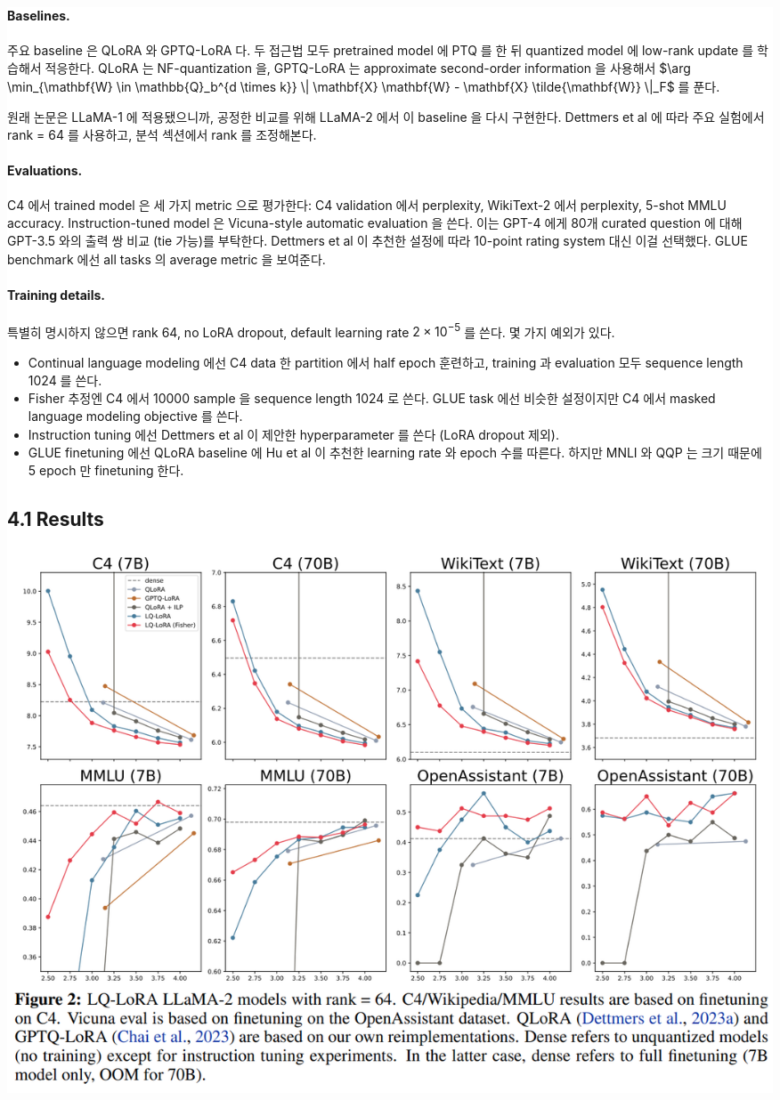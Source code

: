 #### Baselines.

주요 baseline 은 QLoRA 와 GPTQ-LoRA 다. 두 접근법 모두 pretrained model 에 PTQ 를 한 뒤 quantized model 에 low-rank update 를 학습해서 적응한다. QLoRA 는 NF-quantization 을, GPTQ-LoRA 는 approximate second-order information 을 사용해서 $\arg \min_{\mathbf{W} \in \mathbb{Q}_b^{d \times k}} \| \mathbf{X} \mathbf{W} - \mathbf{X} \tilde{\mathbf{W}} \|_F$ 를 푼다. 

원래 논문은 LLaMA-1 에 적용됐으니까, 공정한 비교를 위해 LLaMA-2 에서 이 baseline 을 다시 구현한다. Dettmers et al 에 따라 주요 실험에서 rank = 64 를 사용하고, 분석 섹션에서 rank 를 조정해본다.

#### Evaluations.

C4 에서 trained model 은 세 가지 metric 으로 평가한다: C4 validation 에서 perplexity, WikiText-2 에서 perplexity, 5-shot MMLU accuracy. Instruction-tuned model 은 Vicuna-style automatic evaluation 을 쓴다. 이는 GPT-4 에게 80개 curated question 에 대해 GPT-3.5 와의 출력 쌍 비교 (tie 가능)를 부탁한다. Dettmers et al 이 추천한 설정에 따라 10-point rating system 대신 이걸 선택했다. GLUE benchmark 에선 all tasks 의 average metric 을 보여준다.

#### Training details.

특별히 명시하지 않으면 rank 64, no LoRA dropout, default learning rate $2 \times 10^{-5}$ 를 쓴다. 몇 가지 예외가 있다. 

- Continual language modeling 에선 C4 data 한 partition 에서 half epoch 훈련하고, training 과 evaluation 모두 sequence length 1024 를 쓴다. 
- Fisher 추정엔 C4 에서 10000 sample 을 sequence length 1024 로 쓴다. GLUE task 에선 비슷한 설정이지만 C4 에서 masked language modeling objective 를 쓴다. 
- Instruction tuning 에선 Dettmers et al 이 제안한 hyperparameter 를 쓴다 (LoRA dropout 제외).
- GLUE finetuning 에선 QLoRA baseline 에 Hu et al 이 추천한 learning rate 와 epoch 수를 따른다. 하지만 MNLI 와 QQP 는 크기 때문에 5 epoch 만 finetuning 한다.

## 4.1 Results

![Figure 2](image-6.png)

